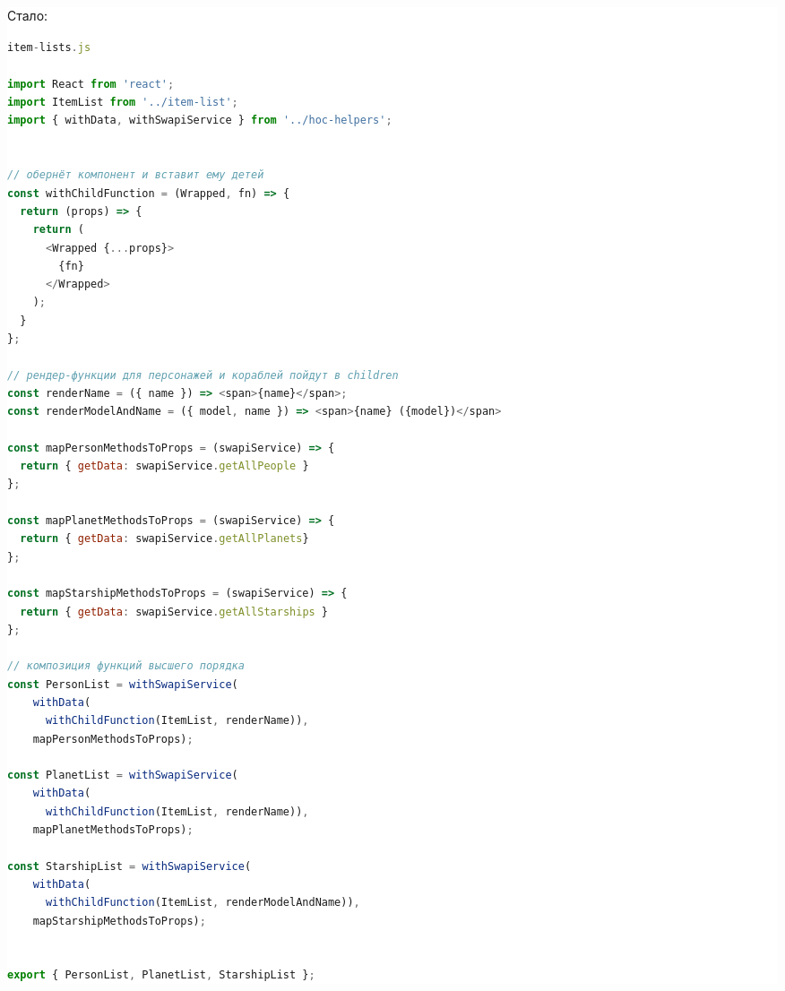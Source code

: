Стало:
```js
item-lists.js

import React from 'react';
import ItemList from '../item-list';
import { withData, withSwapiService } from '../hoc-helpers';


// обернёт компонент и вставит ему детей
const withChildFunction = (Wrapped, fn) => {
  return (props) => {
    return (
      <Wrapped {...props}>
        {fn}
      </Wrapped>
    );
  }
};

// рендер-функции для персонажей и кораблей пойдут в children
const renderName = ({ name }) => <span>{name}</span>;
const renderModelAndName = ({ model, name }) => <span>{name} ({model})</span>

const mapPersonMethodsToProps = (swapiService) => {
  return { getData: swapiService.getAllPeople }
};

const mapPlanetMethodsToProps = (swapiService) => {
  return { getData: swapiService.getAllPlanets}
};

const mapStarshipMethodsToProps = (swapiService) => {
  return { getData: swapiService.getAllStarships }
};

// композиция функций высшего порядка
const PersonList = withSwapiService(
    withData(
      withChildFunction(ItemList, renderName)),
    mapPersonMethodsToProps);

const PlanetList = withSwapiService(
    withData(
      withChildFunction(ItemList, renderName)), 
    mapPlanetMethodsToProps);

const StarshipList = withSwapiService(
    withData(
      withChildFunction(ItemList, renderModelAndName)),
    mapStarshipMethodsToProps);


export { PersonList, PlanetList, StarshipList };
```
